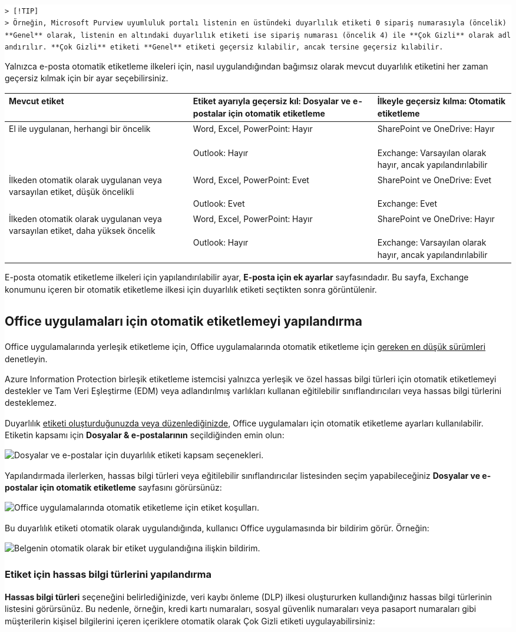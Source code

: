     > [!TIP]
    > Örneğin, Microsoft Purview uyumluluk portalı listenin en üstündeki duyarlılık etiketi 0 sipariş numarasıyla (öncelik) **Genel** olarak, listenin en altındaki duyarlılık etiketi ise sipariş numarası (öncelik 4) ile **Çok Gizli** olarak adlandırılır. **Çok Gizli** etiketi **Genel** etiketi geçersiz kılabilir, ancak tersine geçersiz kılabilir.

Yalnızca e-posta otomatik etiketleme ilkeleri için, nasıl uygulandığından bağımsız olarak mevcut duyarlılık etiketini her zaman geçersiz kılmak için bir ayar seçebilirsiniz.

|Mevcut etiket |Etiket ayarıyla geçersiz kıl: Dosyalar ve e-postalar için otomatik etiketleme  |İlkeyle geçersiz kılma: Otomatik etiketleme|
|:-----|:-----|:-----|
|El ile uygulanan, herhangi bir öncelik|Word, Excel, PowerPoint: Hayır <br /><br> Outlook: Hayır  |SharePoint ve OneDrive: Hayır <br /><br> Exchange: Varsayılan olarak hayır, ancak yapılandırılabilir |
|İlkeden otomatik olarak uygulanan veya varsayılan etiket, düşük öncelikli |Word, Excel, PowerPoint: Evet <br /><br> Outlook: Evet | SharePoint ve OneDrive: Evet <br /><br> Exchange: Evet |
|İlkeden otomatik olarak uygulanan veya varsayılan etiket, daha yüksek öncelik |Word, Excel, PowerPoint: Hayır <br /><br> Outlook: Hayır |SharePoint ve OneDrive: Hayır <br /><br> Exchange: Varsayılan olarak hayır, ancak yapılandırılabilir |

E-posta otomatik etiketleme ilkeleri için yapılandırılabilir ayar, **E-posta için ek ayarlar** sayfasındadır. Bu sayfa, Exchange konumunu içeren bir otomatik etiketleme ilkesi için duyarlılık etiketi seçtikten sonra görüntülenir.

## <a name="how-to-configure-auto-labeling-for-office-apps"></a>Office uygulamaları için otomatik etiketlemeyi yapılandırma

Office uygulamalarında yerleşik etiketleme için, Office uygulamalarında otomatik etiketleme için [gereken en düşük sürümleri](sensitivity-labels-office-apps.md#support-for-sensitivity-label-capabilities-in-apps) denetleyin.

Azure Information Protection birleşik etiketleme istemcisi yalnızca yerleşik ve özel hassas bilgi türleri için otomatik etiketlemeyi destekler ve Tam Veri Eşleştirme (EDM) veya adlandırılmış varlıkları kullanan eğitilebilir sınıflandırıcıları veya hassas bilgi türlerini desteklemez.

Duyarlılık [etiketi oluşturduğunuzda veya düzenlediğinizde](create-sensitivity-labels.md), Office uygulamaları için otomatik etiketleme ayarları kullanılabilir. Etiketin kapsamı için **Dosyalar & e-postalarının** seçildiğinden emin olun:

![Dosyalar ve e-postalar için duyarlılık etiketi kapsam seçenekleri.](../media/filesandemails-scope-options-sensitivity-label.png)

Yapılandırmada ilerlerken, hassas bilgi türleri veya eğitilebilir sınıflandırıcılar listesinden seçim yapabileceğiniz **Dosyalar ve e-postalar için otomatik etiketleme** sayfasını görürsünüz:

![Office uygulamalarında otomatik etiketleme için etiket koşulları.](../media/sensitivity-labels-conditions.png)

Bu duyarlılık etiketi otomatik olarak uygulandığında, kullanıcı Office uygulamasında bir bildirim görür. Örneğin:

![Belgenin otomatik olarak bir etiket uygulandığına ilişkin bildirim.](../media/sensitivity-labels-msg-doc-was-auto-labeled.PNG)

### <a name="configuring-sensitive-info-types-for-a-label"></a>Etiket için hassas bilgi türlerini yapılandırma

**Hassas bilgi türleri** seçeneğini belirlediğinizde, veri kaybı önleme (DLP) ilkesi oluştururken kullandığınız hassas bilgi türlerinin listesini görürsünüz. Bu nedenle, örneğin, kredi kartı numaraları, sosyal güvenlik numaraları veya pasaport numaraları gibi müşterilerin kişisel bilgilerini içeren içeriklere otomatik olarak Çok Gizli etiketi uygulayabilirsiniz:
